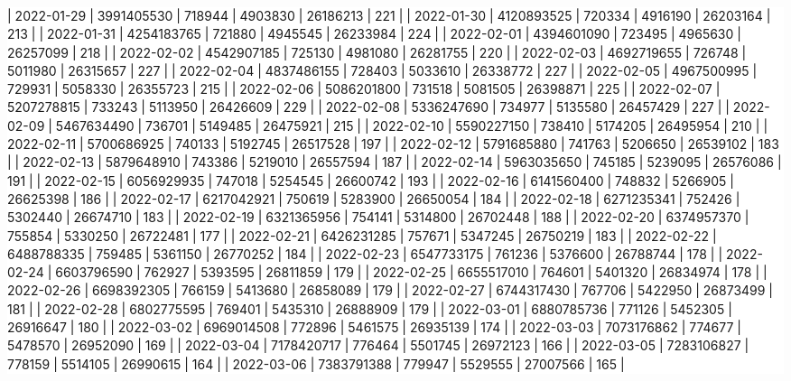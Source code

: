 | 2022-01-29 | 3991405530 | 718944 | 4903830 | 26186213 | 221 |
| 2022-01-30 | 4120893525 | 720334 | 4916190 | 26203164 | 213 |
| 2022-01-31 | 4254183765 | 721880 | 4945545 | 26233984 | 224 |
| 2022-02-01 | 4394601090 | 723495 | 4965630 | 26257099 | 218 |
| 2022-02-02 | 4542907185 | 725130 | 4981080 | 26281755 | 220 |
| 2022-02-03 | 4692719655 | 726748 | 5011980 | 26315657 | 227 |
| 2022-02-04 | 4837486155 | 728403 | 5033610 | 26338772 | 227 |
| 2022-02-05 | 4967500995 | 729931 | 5058330 | 26355723 | 215 |
| 2022-02-06 | 5086201800 | 731518 | 5081505 | 26398871 | 225 |
| 2022-02-07 | 5207278815 | 733243 | 5113950 | 26426609 | 229 |
| 2022-02-08 | 5336247690 | 734977 | 5135580 | 26457429 | 227 |
| 2022-02-09 | 5467634490 | 736701 | 5149485 | 26475921 | 215 |
| 2022-02-10 | 5590227150 | 738410 | 5174205 | 26495954 | 210 |
| 2022-02-11 | 5700686925 | 740133 | 5192745 | 26517528 | 197 |
| 2022-02-12 | 5791685880 | 741763 | 5206650 | 26539102 | 183 |
| 2022-02-13 | 5879648910 | 743386 | 5219010 | 26557594 | 187 |
| 2022-02-14 | 5963035650 | 745185 | 5239095 | 26576086 | 191 |
| 2022-02-15 | 6056929935 | 747018 | 5254545 | 26600742 | 193 |
| 2022-02-16 | 6141560400 | 748832 | 5266905 | 26625398 | 186 |
| 2022-02-17 | 6217042921 | 750619 | 5283900 | 26650054 | 184 |
| 2022-02-18 | 6271235341 | 752426 | 5302440 | 26674710 | 183 |
| 2022-02-19 | 6321365956 | 754141 | 5314800 | 26702448 | 188 |
| 2022-02-20 | 6374957370 | 755854 | 5330250 | 26722481 | 177 |
| 2022-02-21 | 6426231285 | 757671 | 5347245 | 26750219 | 183 |
| 2022-02-22 | 6488788335 | 759485 | 5361150 | 26770252 | 184 |
| 2022-02-23 | 6547733175 | 761236 | 5376600 | 26788744 | 178 |
| 2022-02-24 | 6603796590 | 762927 | 5393595 | 26811859 | 179 |
| 2022-02-25 | 6655517010 | 764601 | 5401320 | 26834974 | 178 |
| 2022-02-26 | 6698392305 | 766159 | 5413680 | 26858089 | 179 |
| 2022-02-27 | 6744317430 | 767706 | 5422950 | 26873499 | 181 |
| 2022-02-28 | 6802775595 | 769401 | 5435310 | 26888909 | 179 |
| 2022-03-01 | 6880785736 | 771126 | 5452305 | 26916647 | 180 |
| 2022-03-02 | 6969014508 | 772896 | 5461575 | 26935139 | 174 |
| 2022-03-03 | 7073176862 | 774677 | 5478570 | 26952090 | 169 |
| 2022-03-04 | 7178420717 | 776464 | 5501745 | 26972123 | 166 |
| 2022-03-05 | 7283106827 | 778159 | 5514105 | 26990615 | 164 |
| 2022-03-06 | 7383791388 | 779947 | 5529555 | 27007566 | 165 |